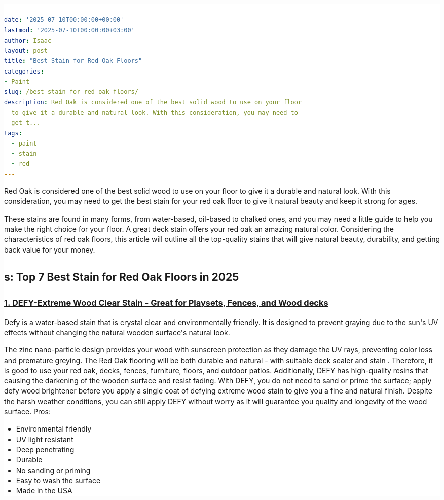 ```yaml
---
date: '2025-07-10T00:00:00+00:00'
lastmod: '2025-07-10T00:00:00+03:00'
author: Isaac
layout: post
title: "Best Stain for Red Oak Floors"
categories:
- Paint
slug: /best-stain-for-red-oak-floors/
description: Red Oak is considered one of the best solid wood to use on your floor
  to give it a durable and natural look. With this consideration, you may need to
  get t...
tags: 
  - paint
  - stain
  - red
---
```

Red Oak is considered one of the best solid wood to use on your floor to give it a durable and natural look. With this consideration, you may need to get the best stain for your red oak floor to give it natural beauty and keep it strong for ages.

These stains are found in many forms, from water-based, oil-based to chalked ones, and you may need a little guide to help you make the right choice for your floor. A great
deck stain
offers your red oak an amazing natural color.
Considering the characteristics of red oak floors, this article will outline all the top-quality stains that will give natural beauty, durability, and getting back value for your money.
## s: Top 7 Best Stain for Red Oak Floors in 2025
### [1. DEFY-Extreme Wood Clear Stain - Great for Playsets, Fences, and Wood decks](https://www.amazon.com/dp/B0061N8ZKC/?tag=p-policy-20)
Defy is a water-based stain that is crystal clear and environmentally friendly. It is designed to prevent graying due to the sun's UV effects without changing the natural wooden surface's natural look.

The zinc nano-particle design provides your wood with sunscreen protection as they damage the UV rays, preventing color loss and premature greying. The Red Oak flooring will be both durable and natural - with suitable
deck sealer and stain
.
Therefore, it is good to use your red oak, decks, fences, furniture, floors, and outdoor patios. Additionally, DEFY has high-quality resins that causing the darkening of the wooden surface and resist fading.
With DEFY, you do not need to sand or prime the surface; apply defy wood brightener before you apply a single coat of defying extreme wood stain to give you a fine and natural finish.
Despite the harsh weather conditions, you can still apply DEFY without worry as it will guarantee you quality and longevity of the wood surface.
Pros:
- Environmental friendly
- UV light resistant
- Deep penetrating
- Durable
- No sanding or priming
- Easy to wash the surface
- Made in the USA

